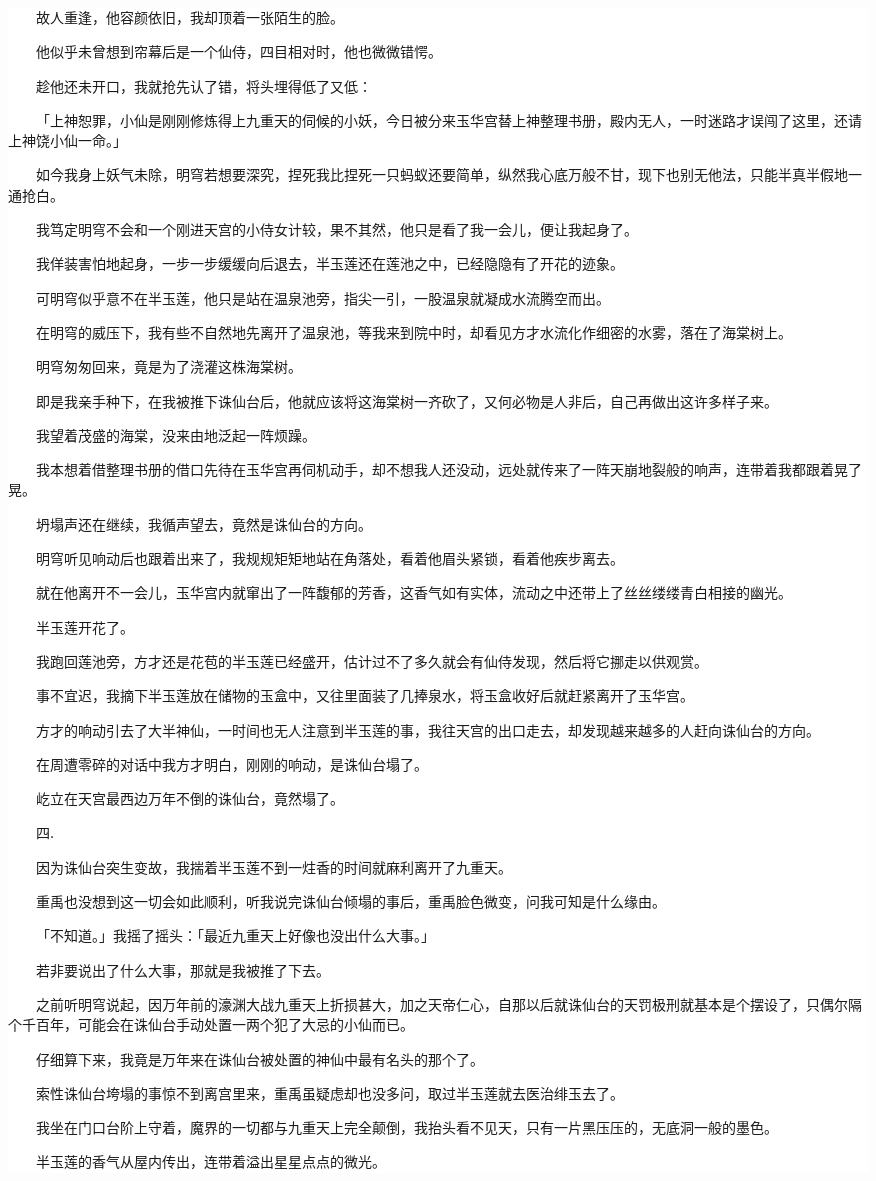 &emsp;&emsp;故人重逢，他容颜依旧，我却顶着一张陌生的脸。  
  
&emsp;&emsp;他似乎未曾想到帘幕后是一个仙侍，四目相对时，他也微微错愕。  
  
&emsp;&emsp;趁他还未开口，我就抢先认了错，将头埋得低了又低：  
  
&emsp;&emsp;「上神恕罪，小仙是刚刚修炼得上九重天的伺候的小妖，今日被分来玉华宫替上神整理书册，殿内无人，一时迷路才误闯了这里，还请上神饶小仙一命。」  
  
&emsp;&emsp;如今我身上妖气未除，明穹若想要深究，捏死我比捏死一只蚂蚁还要简单，纵然我心底万般不甘，现下也别无他法，只能半真半假地一通抢白。  
  
&emsp;&emsp;我笃定明穹不会和一个刚进天宫的小侍女计较，果不其然，他只是看了我一会儿，便让我起身了。  
  
&emsp;&emsp;我佯装害怕地起身，一步一步缓缓向后退去，半玉莲还在莲池之中，已经隐隐有了开花的迹象。  
  
&emsp;&emsp;可明穹似乎意不在半玉莲，他只是站在温泉池旁，指尖一引，一股温泉就凝成水流腾空而出。  
  
&emsp;&emsp;在明穹的威压下，我有些不自然地先离开了温泉池，等我来到院中时，却看见方才水流化作细密的水雾，落在了海棠树上。  
  
&emsp;&emsp;明穹匆匆回来，竟是为了浇灌这株海棠树。  
  
&emsp;&emsp;即是我亲手种下，在我被推下诛仙台后，他就应该将这海棠树一齐砍了，又何必物是人非后，自己再做出这许多样子来。  
  
&emsp;&emsp;我望着茂盛的海棠，没来由地泛起一阵烦躁。  
  
&emsp;&emsp;我本想着借整理书册的借口先待在玉华宫再伺机动手，却不想我人还没动，远处就传来了一阵天崩地裂般的响声，连带着我都跟着晃了晃。  
  
&emsp;&emsp;坍塌声还在继续，我循声望去，竟然是诛仙台的方向。  
  
&emsp;&emsp;明穹听见响动后也跟着出来了，我规规矩矩地站在角落处，看着他眉头紧锁，看着他疾步离去。  
  
&emsp;&emsp;就在他离开不一会儿，玉华宫内就窜出了一阵馥郁的芳香，这香气如有实体，流动之中还带上了丝丝缕缕青白相接的幽光。  
  
&emsp;&emsp;半玉莲开花了。  
  
&emsp;&emsp;我跑回莲池旁，方才还是花苞的半玉莲已经盛开，估计过不了多久就会有仙侍发现，然后将它挪走以供观赏。  
  
&emsp;&emsp;事不宜迟，我摘下半玉莲放在储物的玉盒中，又往里面装了几捧泉水，将玉盒收好后就赶紧离开了玉华宫。  
  
&emsp;&emsp;方才的响动引去了大半神仙，一时间也无人注意到半玉莲的事，我往天宫的出口走去，却发现越来越多的人赶向诛仙台的方向。  
  
&emsp;&emsp;在周遭零碎的对话中我方才明白，刚刚的响动，是诛仙台塌了。  
  
&emsp;&emsp;屹立在天宫最西边万年不倒的诛仙台，竟然塌了。  
  
&emsp;&emsp;四.  
  
&emsp;&emsp;因为诛仙台突生变故，我揣着半玉莲不到一炷香的时间就麻利离开了九重天。  
  
&emsp;&emsp;重禹也没想到这一切会如此顺利，听我说完诛仙台倾塌的事后，重禹脸色微变，问我可知是什么缘由。  
  
&emsp;&emsp;「不知道。」我摇了摇头：「最近九重天上好像也没出什么大事。」  
  
&emsp;&emsp;若非要说出了什么大事，那就是我被推了下去。  
  
&emsp;&emsp;之前听明穹说起，因万年前的濠渊大战九重天上折损甚大，加之天帝仁心，自那以后就诛仙台的天罚极刑就基本是个摆设了，只偶尔隔个千百年，可能会在诛仙台手动处置一两个犯了大忌的小仙而已。  
  
&emsp;&emsp;仔细算下来，我竟是万年来在诛仙台被处置的神仙中最有名头的那个了。  
  
&emsp;&emsp;索性诛仙台垮塌的事惊不到离宫里来，重禹虽疑虑却也没多问，取过半玉莲就去医治绯玉去了。  
  
&emsp;&emsp;我坐在门口台阶上守着，魔界的一切都与九重天上完全颠倒，我抬头看不见天，只有一片黑压压的，无底洞一般的墨色。  
  
&emsp;&emsp;半玉莲的香气从屋内传出，连带着溢出星星点点的微光。  
  